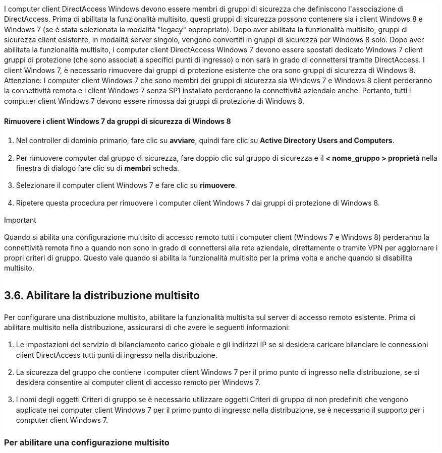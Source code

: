 I computer client DirectAccess Windows devono essere membri di gruppi di sicurezza che definiscono l'associazione di DirectAccess. Prima di abilitata la funzionalità multisito, questi gruppi di sicurezza possono contenere sia i client Windows 8 e Windows 7 (se è stata selezionata la modalità "legacy" appropriato). Dopo aver abilitata la funzionalità multisito, gruppi di sicurezza client esistente, in modalità server singolo, vengono convertiti in gruppi di sicurezza per Windows 8 solo. Dopo aver abilitata la funzionalità multisito, i computer client DirectAccess Windows 7 devono essere spostati dedicato Windows 7 client gruppi di protezione (che sono associati a specifici punti di ingresso) o non sarà in grado di connettersi tramite DirectAccess. I client Windows 7, è necessario rimuovere dai gruppi di protezione esistente che ora sono gruppi di sicurezza di Windows 8. Attenzione:  I computer client Windows 7 che sono membri dei gruppi di sicurezza sia Windows 7 e Windows 8 client perderanno la connettività remota e i client Windows 7 senza SP1 installato perderanno la connettività aziendale anche. Pertanto, tutti i computer client Windows 7 devono essere rimossa dai gruppi di protezione di Windows 8.  
  
#### <a name="remove--windows-7--clients-from-windows-8-security-groups"></a>Rimuovere i client Windows 7 da gruppi di sicurezza di Windows 8  
  
1.  Nel controller di dominio primario, fare clic su **avviare**, quindi fare clic su **Active Directory Users and Computers**.  
  
2.  Per rimuovere computer dal gruppo di sicurezza, fare doppio clic sul gruppo di sicurezza e il **< nome_gruppo > proprietà** nella finestra di dialogo fare clic su di **membri** scheda.  
  
3.  Selezionare il computer client Windows 7 e fare clic su **rimuovere**.  
  
4.  Ripetere questa procedura per rimuovere i computer client Windows 7 dai gruppi di protezione di Windows 8.  
  
> [!IMPORTANT]  
> Quando si abilita una configurazione multisito di accesso remoto tutti i computer client (Windows 7 e Windows 8) perderanno la connettività remota fino a quando non sono in grado di connettersi alla rete aziendale, direttamente o tramite VPN per aggiornare i propri criteri di gruppo. Questo vale quando si abilita la funzionalità multisito per la prima volta e anche quando si disabilita multisito.  
  
## <a name="BKMK_Enable"></a>3.6. Abilitare la distribuzione multisito  
Per configurare una distribuzione multisito, abilitare la funzionalità multisita sul server di accesso remoto esistente. Prima di abilitare multisito nella distribuzione, assicurarsi di che avere le seguenti informazioni:  
  
1.  Le impostazioni del servizio di bilanciamento carico globale e gli indirizzi IP se si desidera caricare bilanciare le connessioni client DirectAccess tutti punti di ingresso nella distribuzione.  
  
2.  La sicurezza del gruppo che contiene i computer client Windows 7 per il primo punto di ingresso nella distribuzione, se si desidera consentire ai computer client di accesso remoto per Windows 7.  
  
3.  I nomi degli oggetti Criteri di gruppo se è necessario utilizzare oggetti Criteri di gruppo di non predefiniti che vengono applicate nei computer client Windows 7 per il primo punto di ingresso nella distribuzione, se è necessario il supporto per i computer client Windows 7.  
  
### <a name="EnabledMultisite"></a>Per abilitare una configurazione multisito  
  